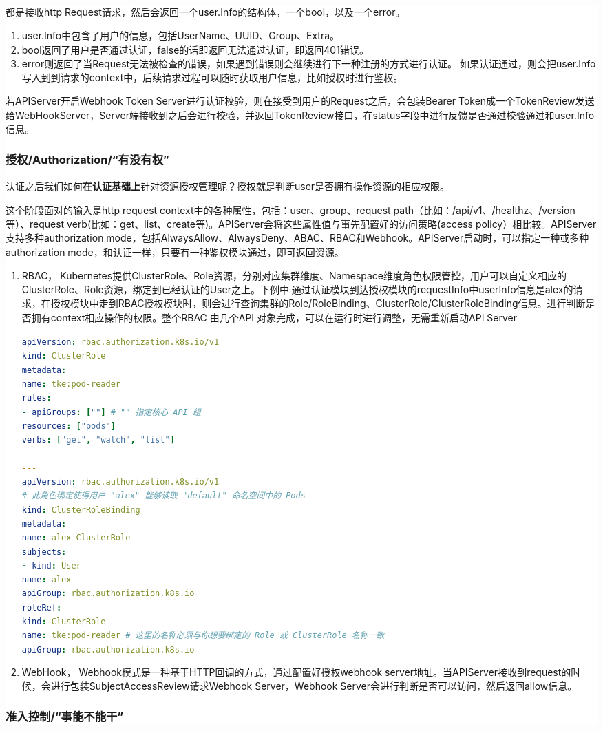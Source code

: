 都是接收http Request请求，然后会返回一个user.Info的结构体，一个bool，以及一个error。
1. user.Info中包含了用户的信息，包括UserName、UUID、Group、Extra。
2. bool返回了用户是否通过认证，false的话即返回无法通过认证，即返回401错误。
3. error则返回了当Request无法被检查的错误，如果遇到错误则会继续进行下一种注册的方式进行认证。
如果认证通过，则会把user.Info写入到到请求的context中，后续请求过程可以随时获取用户信息，比如授权时进行鉴权。

若APIServer开启Webhook Token Server进行认证校验，则在接受到用户的Request之后，会包装Bearer Token成一个TokenReview发送给WebHookServer，Server端接收到之后会进行校验，并返回TokenReview接口，在status字段中进行反馈是否通过校验通过和user.Info信息。

### 授权/Authorization/“有没有权”

认证之后我们如何**在认证基础上**针对资源授权管理呢？授权就是判断user是否拥有操作资源的相应权限。

这个阶段面对的输入是http request context中的各种属性，包括：user、group、request path（比如：/api/v1、/healthz、/version等）、request verb(比如：get、list、create等)。APIServer会将这些属性值与事先配置好的访问策略(access policy）相比较。APIServer支持多种authorization mode，包括AlwaysAllow、AlwaysDeny、ABAC、RBAC和Webhook。APIServer启动时，可以指定一种或多种authorization mode，和认证一样，只要有一种鉴权模块通过，即可返回资源。

1. RBAC， Kubernetes提供ClusterRole、Role资源，分别对应集群维度、Namespace维度角色权限管控，用户可以自定义相应的ClusterRole、Role资源，绑定到已经认证的User之上。下例中 通过认证模块到达授权模块的requestInfo中userInfo信息是alex的请求，在授权模块中走到RBAC授权模块时，则会进行查询集群的Role/RoleBinding、ClusterRole/ClusterRoleBinding信息。进行判断是否拥有context相应操作的权限。整个RBAC 由几个API 对象完成，可以在运行时进行调整，无需重新启动API Server

    ```yaml
    apiVersion: rbac.authorization.k8s.io/v1
    kind: ClusterRole
    metadata:
    name: tke:pod-reader
    rules:
    - apiGroups: [""] # "" 指定核心 API 组
    resources: ["pods"]
    verbs: ["get", "watch", "list"]
    
    ---
    apiVersion: rbac.authorization.k8s.io/v1
    # 此角色绑定使得用户 "alex" 能够读取 "default" 命名空间中的 Pods
    kind: ClusterRoleBinding
    metadata:
    name: alex-ClusterRole
    subjects:
    - kind: User
    name: alex
    apiGroup: rbac.authorization.k8s.io
    roleRef:
    kind: ClusterRole
    name: tke:pod-reader # 这里的名称必须与你想要绑定的 Role 或 ClusterRole 名称一致
    apiGroup: rbac.authorization.k8s.io
    ```

2. WebHook， Webhook模式是一种基于HTTP回调的方式，通过配置好授权webhook server地址。当APIServer接收到request的时候，会进行包装SubjectAccessReview请求Webhook Server，Webhook Server会进行判断是否可以访问，然后返回allow信息。

### 准入控制/“事能不能干”
